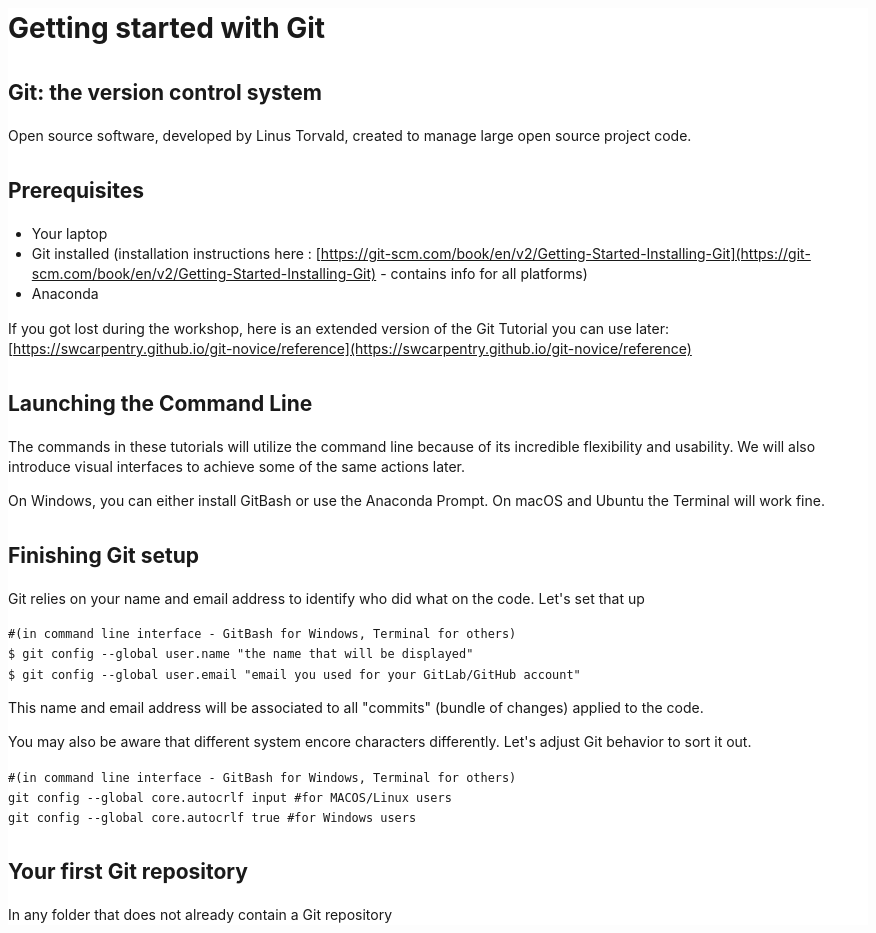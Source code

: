 # Getting started with Git

## Git: the version control system

Open source software, developed by Linus Torvald, created to manage large open source project code.

## Prerequisites

* Your laptop
* Git installed \(installation instructions here : [https://git-scm.com/book/en/v2/Getting-Started-Installing-Git](https://git-scm.com/book/en/v2/Getting-Started-Installing-Git) - contains info for all platforms\)
* Anaconda

If you got lost during the workshop, here is an extended version of the Git Tutorial you can use later: [https://swcarpentry.github.io/git-novice/reference](https://swcarpentry.github.io/git-novice/reference)

## Launching the Command Line

The commands in these tutorials will utilize the command line because of its incredible flexibility and usability. We will also introduce visual interfaces to achieve some of the same actions later.

On Windows, you can either install GitBash or use the Anaconda Prompt. On macOS and Ubuntu the Terminal will work fine.

## Finishing Git setup

Git relies on your name and email address to identify who did what on the code. Let's set that up

```text
#(in command line interface - GitBash for Windows, Terminal for others)
$ git config --global user.name "the name that will be displayed"
$ git config --global user.email "email you used for your GitLab/GitHub account"
```

This name and email address will be associated to all "commits" \(bundle of changes\) applied to the code.

You may also be aware that different system encore characters differently. Let's adjust Git behavior to sort it out.

```text
#(in command line interface - GitBash for Windows, Terminal for others)
git config --global core.autocrlf input #for MACOS/Linux users
git config --global core.autocrlf true #for Windows users
```

## Your first Git repository

In any folder that does not already contain a Git repository
